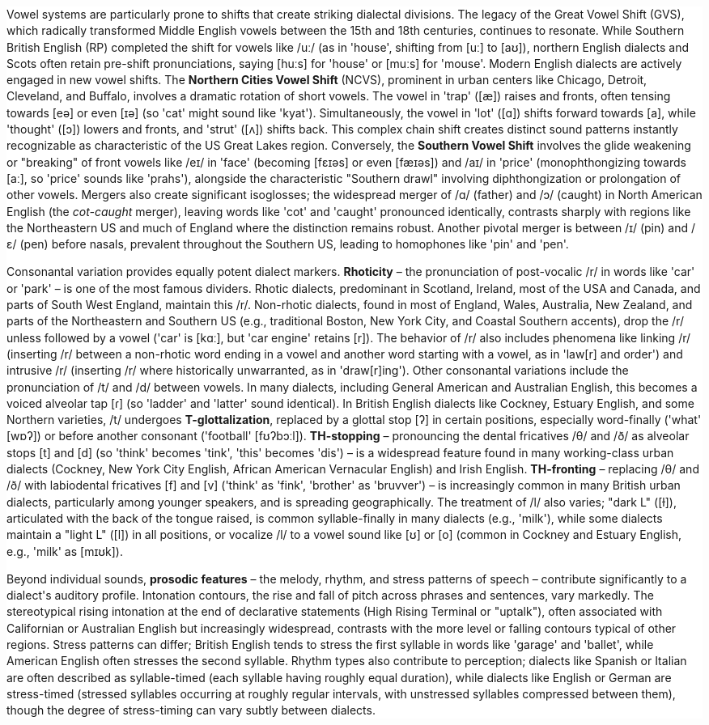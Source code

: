 Vowel systems are particularly prone to shifts that create striking dialectal divisions. The legacy of the Great Vowel Shift (GVS), which radically transformed Middle English vowels between the 15th and 18th centuries, continues to resonate. While Southern British English (RP) completed the shift for vowels like /uː/ (as in 'house', shifting from [uː] to [aʊ]), northern English dialects and Scots often retain pre-shift pronunciations, saying [huːs] for 'house' or [muːs] for 'mouse'. Modern English dialects are actively engaged in new vowel shifts. The **Northern Cities Vowel Shift** (NCVS), prominent in urban centers like Chicago, Detroit, Cleveland, and Buffalo, involves a dramatic rotation of short vowels. The vowel in 'trap' ([æ]) raises and fronts, often tensing towards [eə] or even [ɪə] (so 'cat' might sound like 'kyat'). Simultaneously, the vowel in 'lot' ([ɑ]) shifts forward towards [a], while 'thought' ([ɔ]) lowers and fronts, and 'strut' ([ʌ]) shifts back. This complex chain shift creates distinct sound patterns instantly recognizable as characteristic of the US Great Lakes region. Conversely, the **Southern Vowel Shift** involves the glide weakening or "breaking" of front vowels like /eɪ/ in 'face' (becoming [fɛɪəs] or even [fæɪəs]) and /aɪ/ in 'price' (monophthongizing towards [aː], so 'price' sounds like 'prahs'), alongside the characteristic "Southern drawl" involving diphthongization or prolongation of other vowels. Mergers also create significant isoglosses; the widespread merger of /ɑ/ (father) and /ɔ/ (caught) in North American English (the *cot-caught* merger), leaving words like 'cot' and 'caught' pronounced identically, contrasts sharply with regions like the Northeastern US and much of England where the distinction remains robust. Another pivotal merger is between /ɪ/ (pin) and /ɛ/ (pen) before nasals, prevalent throughout the Southern US, leading to homophones like 'pin' and 'pen'.

Consonantal variation provides equally potent dialect markers. **Rhoticity** – the pronunciation of post-vocalic /r/ in words like 'car' or 'park' – is one of the most famous dividers. Rhotic dialects, predominant in Scotland, Ireland, most of the USA and Canada, and parts of South West England, maintain this /r/. Non-rhotic dialects, found in most of England, Wales, Australia, New Zealand, and parts of the Northeastern and Southern US (e.g., traditional Boston, New York City, and Coastal Southern accents), drop the /r/ unless followed by a vowel ('car' is [kɑː], but 'car engine' retains [r]). The behavior of /r/ also includes phenomena like linking /r/ (inserting /r/ between a non-rhotic word ending in a vowel and another word starting with a vowel, as in 'law[r] and order') and intrusive /r/ (inserting /r/ where historically unwarranted, as in 'draw[r]ing'). Other consonantal variations include the pronunciation of /t/ and /d/ between vowels. In many dialects, including General American and Australian English, this becomes a voiced alveolar tap [ɾ] (so 'ladder' and 'latter' sound identical). In British English dialects like Cockney, Estuary English, and some Northern varieties, /t/ undergoes **T-glottalization**, replaced by a glottal stop [ʔ] in certain positions, especially word-finally ('what' [wɒʔ]) or before another consonant ('football' [fʊʔbɔːl]). **TH-stopping** – pronouncing the dental fricatives /θ/ and /ð/ as alveolar stops [t] and [d] (so 'think' becomes 'tink', 'this' becomes 'dis') – is a widespread feature found in many working-class urban dialects (Cockney, New York City English, African American Vernacular English) and Irish English. **TH-fronting** – replacing /θ/ and /ð/ with labiodental fricatives [f] and [v] ('think' as 'fink', 'brother' as 'bruvver') – is increasingly common in many British urban dialects, particularly among younger speakers, and is spreading geographically. The treatment of /l/ also varies; "dark L" ([ɫ]), articulated with the back of the tongue raised, is common syllable-finally in many dialects (e.g., 'milk'), while some dialects maintain a "light L" ([l]) in all positions, or vocalize /l/ to a vowel sound like [ʊ] or [o] (common in Cockney and Estuary English, e.g., 'milk' as [mɪʊk]).

Beyond individual sounds, **prosodic features** – the melody, rhythm, and stress patterns of speech – contribute significantly to a dialect's auditory profile. Intonation contours, the rise and fall of pitch across phrases and sentences, vary markedly. The stereotypical rising intonation at the end of declarative statements (High Rising Terminal or "uptalk"), often associated with Californian or Australian English but increasingly widespread, contrasts with the more level or falling contours typical of other regions. Stress patterns can differ; British English tends to stress the first syllable in words like 'garage' and 'ballet', while American English often stresses the second syllable. Rhythm types also contribute to perception; dialects like Spanish or Italian are often described as syllable-timed (each syllable having roughly equal duration), while dialects like English or German are stress-timed (stressed syllables occurring at roughly regular intervals, with unstressed syllables compressed between them), though the degree of stress-timing can vary subtly between dialects.
